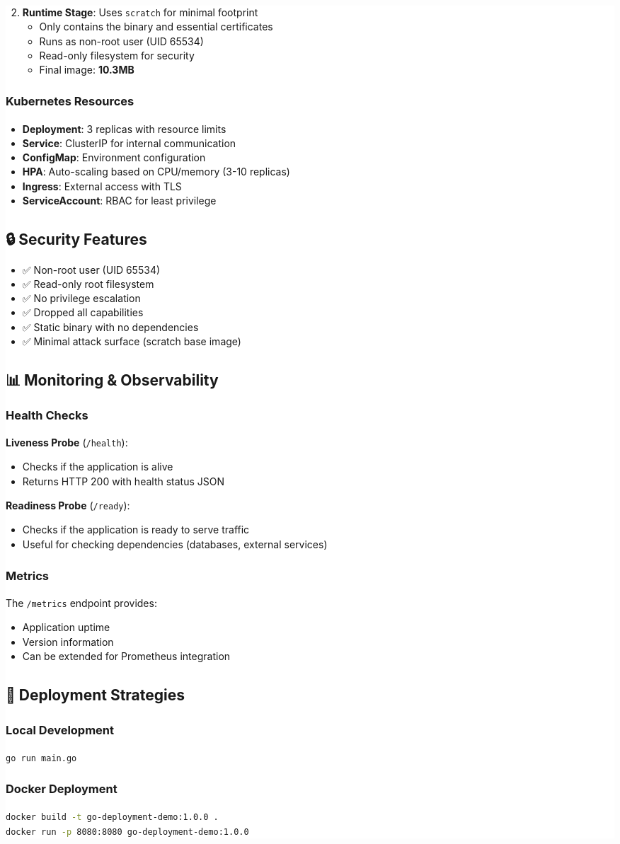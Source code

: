2. **Runtime Stage**: Uses `scratch` for minimal footprint
   - Only contains the binary and essential certificates
   - Runs as non-root user (UID 65534)
   - Read-only filesystem for security
   - Final image: **10.3MB**

### Kubernetes Resources

- **Deployment**: 3 replicas with resource limits
- **Service**: ClusterIP for internal communication
- **ConfigMap**: Environment configuration
- **HPA**: Auto-scaling based on CPU/memory (3-10 replicas)
- **Ingress**: External access with TLS
- **ServiceAccount**: RBAC for least privilege

## 🔒 Security Features

- ✅ Non-root user (UID 65534)
- ✅ Read-only root filesystem
- ✅ No privilege escalation
- ✅ Dropped all capabilities
- ✅ Static binary with no dependencies
- ✅ Minimal attack surface (scratch base image)

## 📊 Monitoring & Observability

### Health Checks

**Liveness Probe** (`/health`):
- Checks if the application is alive
- Returns HTTP 200 with health status JSON

**Readiness Probe** (`/ready`):
- Checks if the application is ready to serve traffic
- Useful for checking dependencies (databases, external services)

### Metrics

The `/metrics` endpoint provides:
- Application uptime
- Version information
- Can be extended for Prometheus integration

## 🚢 Deployment Strategies

### Local Development
```bash
go run main.go
```

### Docker Deployment
```bash
docker build -t go-deployment-demo:1.0.0 .
docker run -p 8080:8080 go-deployment-demo:1.0.0
```
